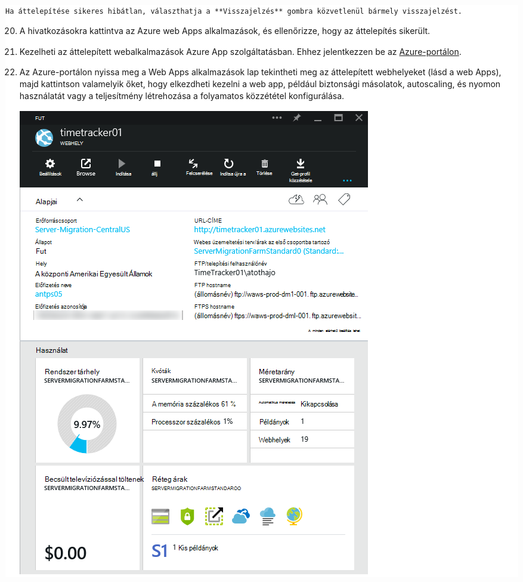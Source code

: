     Ha áttelepítése sikeres hibátlan, választhatja a **Visszajelzés** gombra közvetlenül bármely visszajelzést. 
 
20. A hivatkozásokra kattintva az Azure web Apps alkalmazások, és ellenőrizze, hogy az áttelepítés sikerült.

21. Kezelheti az áttelepített webalkalmazások Azure App szolgáltatásban. Ehhez jelentkezzen be az [Azure-portálon](https://portal.azure.com).

22. Az Azure-portálon nyissa meg a Web Apps alkalmazások lap tekintheti meg az áttelepített webhelyeket (lásd a web Apps), majd kattintson valamelyik őket, hogy elkezdheti kezelni a web app, például biztonsági másolatok, autoscaling, és nyomon használatát vagy a teljesítmény létrehozása a folyamatos közzététel konfigurálása.

    ![](./media/web-sites-migration-from-iis-server/TimeTrackerMigrated.png)
